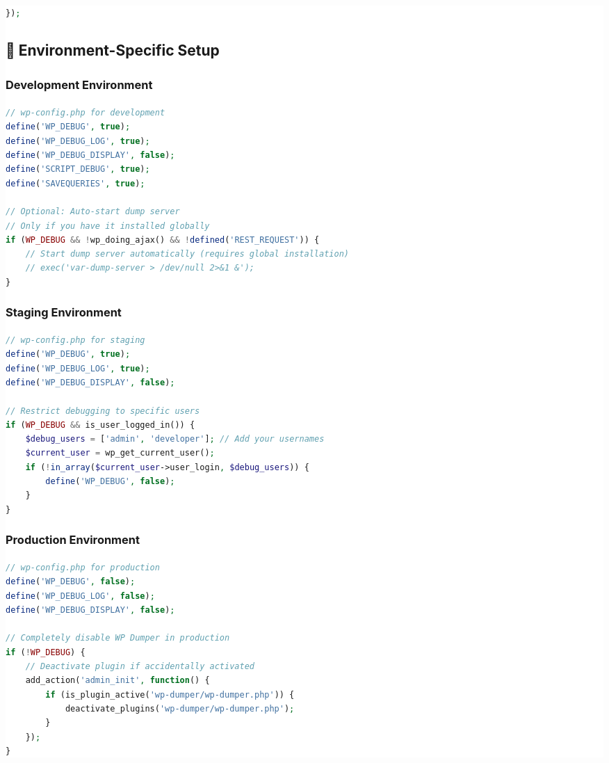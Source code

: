 ```php
});
```

## 🔧 Environment-Specific Setup

### Development Environment

```php
// wp-config.php for development
define('WP_DEBUG', true);
define('WP_DEBUG_LOG', true);
define('WP_DEBUG_DISPLAY', false);
define('SCRIPT_DEBUG', true);
define('SAVEQUERIES', true);

// Optional: Auto-start dump server
// Only if you have it installed globally
if (WP_DEBUG && !wp_doing_ajax() && !defined('REST_REQUEST')) {
    // Start dump server automatically (requires global installation)
    // exec('var-dump-server > /dev/null 2>&1 &');
}
```

### Staging Environment

```php
// wp-config.php for staging
define('WP_DEBUG', true);
define('WP_DEBUG_LOG', true);
define('WP_DEBUG_DISPLAY', false);

// Restrict debugging to specific users
if (WP_DEBUG && is_user_logged_in()) {
    $debug_users = ['admin', 'developer']; // Add your usernames
    $current_user = wp_get_current_user();
    if (!in_array($current_user->user_login, $debug_users)) {
        define('WP_DEBUG', false);
    }
}
```

### Production Environment

```php
// wp-config.php for production
define('WP_DEBUG', false);
define('WP_DEBUG_LOG', false);
define('WP_DEBUG_DISPLAY', false);

// Completely disable WP Dumper in production
if (!WP_DEBUG) {
    // Deactivate plugin if accidentally activated
    add_action('admin_init', function() {
        if (is_plugin_active('wp-dumper/wp-dumper.php')) {
            deactivate_plugins('wp-dumper/wp-dumper.php');
        }
    });
}
```
